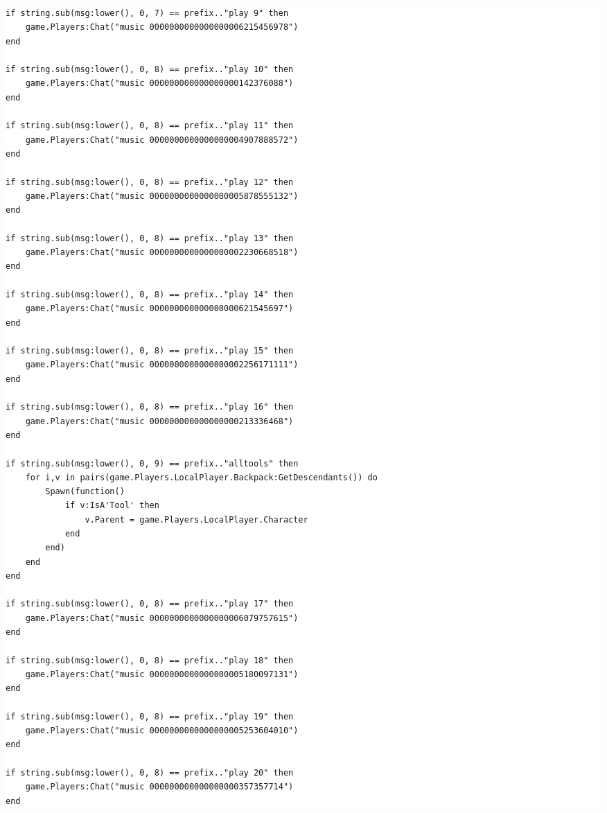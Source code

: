 	if string.sub(msg:lower(), 0, 7) == prefix.."play 9" then
		game.Players:Chat("music 0000000000000000006215456978")
	end
	
	if string.sub(msg:lower(), 0, 8) == prefix.."play 10" then
		game.Players:Chat("music 000000000000000000142376088")
	end
	
	if string.sub(msg:lower(), 0, 8) == prefix.."play 11" then
		game.Players:Chat("music 0000000000000000004907888572")
	end
	
	if string.sub(msg:lower(), 0, 8) == prefix.."play 12" then
		game.Players:Chat("music 0000000000000000005878555132")
	end
	
	if string.sub(msg:lower(), 0, 8) == prefix.."play 13" then
		game.Players:Chat("music 0000000000000000002230668518")
	end
	
	if string.sub(msg:lower(), 0, 8) == prefix.."play 14" then
		game.Players:Chat("music 000000000000000000621545697")
	end
	
	if string.sub(msg:lower(), 0, 8) == prefix.."play 15" then
		game.Players:Chat("music 0000000000000000002256171111")
	end
	
	if string.sub(msg:lower(), 0, 8) == prefix.."play 16" then
		game.Players:Chat("music 000000000000000000213336468")
	end
	
	if string.sub(msg:lower(), 0, 9) == prefix.."alltools" then
		for i,v in pairs(game.Players.LocalPlayer.Backpack:GetDescendants()) do
			Spawn(function()
				if v:IsA'Tool' then
					v.Parent = game.Players.LocalPlayer.Character
				end
			end)
		end
	end
	
	if string.sub(msg:lower(), 0, 8) == prefix.."play 17" then
		game.Players:Chat("music 0000000000000000006079757615")
	end
	
	if string.sub(msg:lower(), 0, 8) == prefix.."play 18" then
		game.Players:Chat("music 0000000000000000005180097131")
	end
	
	if string.sub(msg:lower(), 0, 8) == prefix.."play 19" then
		game.Players:Chat("music 0000000000000000005253604010")
	end
	
	if string.sub(msg:lower(), 0, 8) == prefix.."play 20" then
		game.Players:Chat("music 000000000000000000357357714")
	end
	